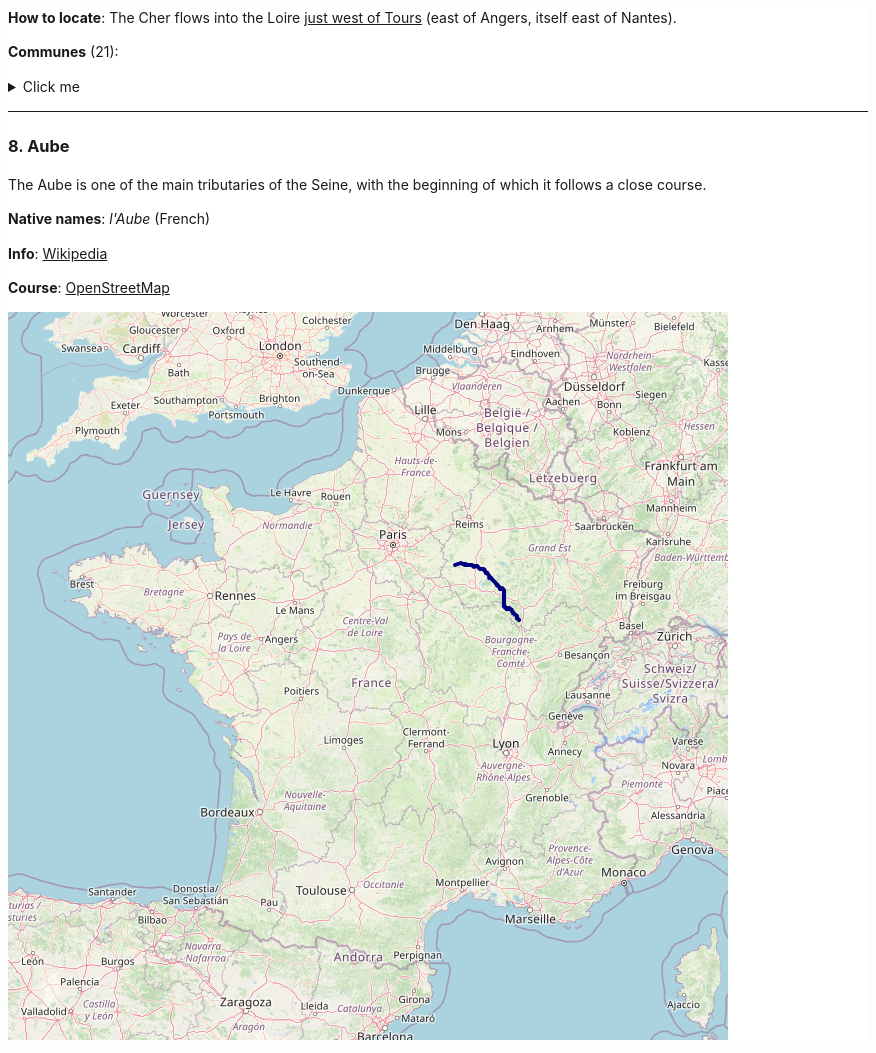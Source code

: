 **How to locate**: The Cher flows into the Loire [just west of Tours](https://www.google.com/maps/@47.3423505,0.4647567,12.49z) (east of Angers, itself east of Nantes).

**Communes** (21):
<details><summary>Click me</summary></details>

----------

### <span id="spot-08">8. Aube</span>

The Aube is one of the main tributaries of the Seine, with the beginning of which it follows a close course.

**Native names**: _l'Aube_ (French)

**Info**: [Wikipedia](https://en.wikipedia.org/wiki/Aube_(river))

**Course**: [OpenStreetMap](https://www.openstreetmap.org/relation/1107675)

![Aube](./img/courses/aube.png)
